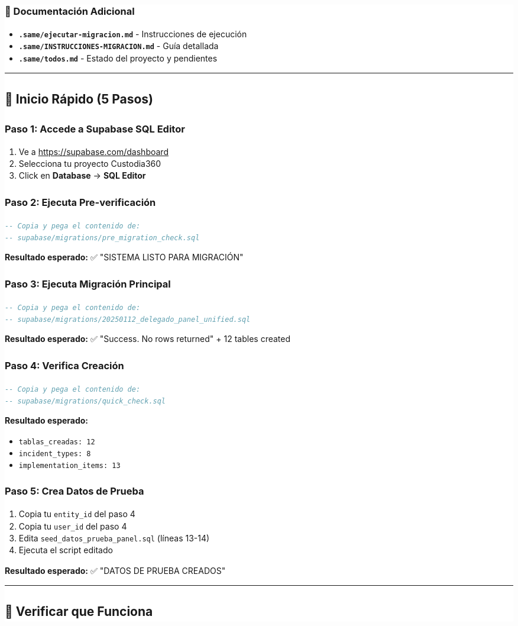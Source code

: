 ### 📖 Documentación Adicional
- **`.same/ejecutar-migracion.md`** - Instrucciones de ejecución
- **`.same/INSTRUCCIONES-MIGRACION.md`** - Guía detallada
- **`.same/todos.md`** - Estado del proyecto y pendientes

---

## 🚀 Inicio Rápido (5 Pasos)

### Paso 1: Accede a Supabase SQL Editor
1. Ve a https://supabase.com/dashboard
2. Selecciona tu proyecto Custodia360
3. Click en **Database** → **SQL Editor**

### Paso 2: Ejecuta Pre-verificación
```sql
-- Copia y pega el contenido de:
-- supabase/migrations/pre_migration_check.sql
```
**Resultado esperado:** ✅ "SISTEMA LISTO PARA MIGRACIÓN"

### Paso 3: Ejecuta Migración Principal
```sql
-- Copia y pega el contenido de:
-- supabase/migrations/20250112_delegado_panel_unified.sql
```
**Resultado esperado:** ✅ "Success. No rows returned" + 12 tables created

### Paso 4: Verifica Creación
```sql
-- Copia y pega el contenido de:
-- supabase/migrations/quick_check.sql
```
**Resultado esperado:**
- `tablas_creadas: 12`
- `incident_types: 8`
- `implementation_items: 13`

### Paso 5: Crea Datos de Prueba
1. Copia tu `entity_id` del paso 4
2. Copia tu `user_id` del paso 4
3. Edita `seed_datos_prueba_panel.sql` (líneas 13-14)
4. Ejecuta el script editado

**Resultado esperado:** ✅ "DATOS DE PRUEBA CREADOS"

---

## 🎉 Verificar que Funciona
